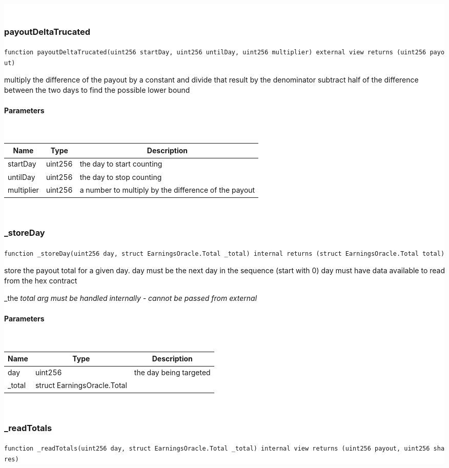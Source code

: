 <br/>

### payoutDeltaTrucated

```
function payoutDeltaTrucated(uint256 startDay, uint256 untilDay, uint256 multiplier) external view returns (uint256 payout)
```

multiply the difference of the payout by a constant and divide that result by the denominator subtract half of the difference between the two days to find the possible lower bound

#### Parameters

<br/>

|Name      |Type   |Description                                         |
|----------|-------|----------------------------------------------------|
|startDay  |uint256|the day to start counting                           |
|untilDay  |uint256|the day to stop counting                            |
|multiplier|uint256|a number to multiply by the difference of the payout|

<br/>

### \_storeDay

```
function _storeDay(uint256 day, struct EarningsOracle.Total _total) internal returns (struct EarningsOracle.Total total)
```

store the payout total for a given day. day must be the next day in the sequence (start with 0) day must have data available to read from the hex contract

\_the _total arg must be handled internally - cannot be passed from external_

#### Parameters

<br/>

|Name   |Type                       |Description           |
|-------|---------------------------|----------------------|
|day    |uint256                    |the day being targeted|
|\_total|struct EarningsOracle.Total|<br/>                 |

<br/>

### \_readTotals

```
function _readTotals(uint256 day, struct EarningsOracle.Total _total) internal view returns (uint256 payout, uint256 shares)
```
